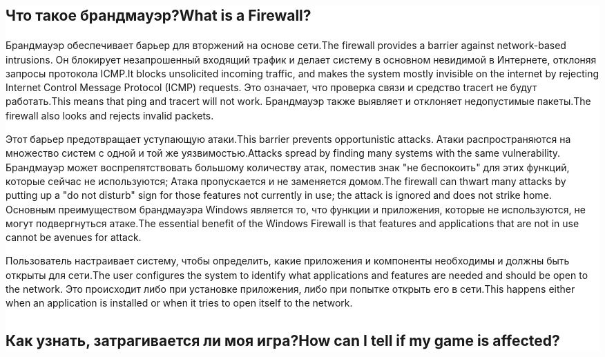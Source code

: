 ## <a name="what-is-a-firewall"></a><span data-ttu-id="94568-117">Что такое брандмауэр?</span><span class="sxs-lookup"><span data-stu-id="94568-117">What is a Firewall?</span></span>

<span data-ttu-id="94568-118">Брандмауэр обеспечивает барьер для вторжений на основе сети.</span><span class="sxs-lookup"><span data-stu-id="94568-118">The firewall provides a barrier against network-based intrusions.</span></span> <span data-ttu-id="94568-119">Он блокирует незапрошенный входящий трафик и делает систему в основном невидимой в Интернете, отклоняя запросы протокола ICMP.</span><span class="sxs-lookup"><span data-stu-id="94568-119">It blocks unsolicited incoming traffic, and makes the system mostly invisible on the internet by rejecting Internet Control Message Protocol (ICMP) requests.</span></span> <span data-ttu-id="94568-120">Это означает, что проверка связи и средство tracert не будут работать.</span><span class="sxs-lookup"><span data-stu-id="94568-120">This means that ping and tracert will not work.</span></span> <span data-ttu-id="94568-121">Брандмауэр также выявляет и отклоняет недопустимые пакеты.</span><span class="sxs-lookup"><span data-stu-id="94568-121">The firewall also looks and rejects invalid packets.</span></span>

<span data-ttu-id="94568-122">Этот барьер предотвращает уступающую атаки.</span><span class="sxs-lookup"><span data-stu-id="94568-122">This barrier prevents opportunistic attacks.</span></span> <span data-ttu-id="94568-123">Атаки распространяются на множество систем с одной и той же уязвимостью.</span><span class="sxs-lookup"><span data-stu-id="94568-123">Attacks spread by finding many systems with the same vulnerability.</span></span> <span data-ttu-id="94568-124">Брандмауэр может воспрепятствовать большому количеству атак, поместив знак "не беспокоить" для этих функций, которые сейчас не используются; Атака пропускается и не заменяется домом.</span><span class="sxs-lookup"><span data-stu-id="94568-124">The firewall can thwart many attacks by putting up a "do not disturb" sign for those features not currently in use; the attack is ignored and does not strike home.</span></span> <span data-ttu-id="94568-125">Основным преимуществом брандмауэра Windows является то, что функции и приложения, которые не используются, не могут подвергнуться атаке.</span><span class="sxs-lookup"><span data-stu-id="94568-125">The essential benefit of the Windows Firewall is that features and applications that are not in use cannot be avenues for attack.</span></span>

<span data-ttu-id="94568-126">Пользователь настраивает систему, чтобы определить, какие приложения и компоненты необходимы и должны быть открыты для сети.</span><span class="sxs-lookup"><span data-stu-id="94568-126">The user configures the system to identify what applications and features are needed and should be open to the network.</span></span> <span data-ttu-id="94568-127">Это происходит либо при установке приложения, либо при попытке открыть его в сети.</span><span class="sxs-lookup"><span data-stu-id="94568-127">This happens either when an application is installed or when it tries to open itself to the network.</span></span>

## <a name="how-can-i-tell-if-my-game-is-affected"></a><span data-ttu-id="94568-128">Как узнать, затрагивается ли моя игра?</span><span class="sxs-lookup"><span data-stu-id="94568-128">How can I tell if my game is affected?</span></span>
